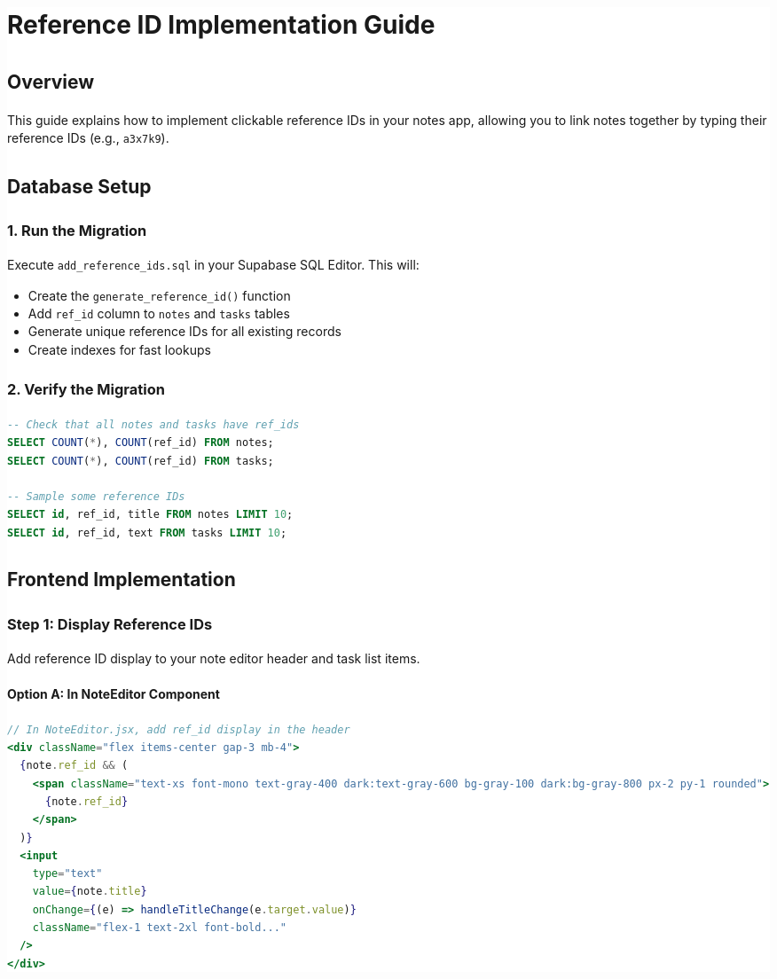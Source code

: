# Reference ID Implementation Guide

## Overview

This guide explains how to implement clickable reference IDs in your notes app, allowing you to link notes together by typing their reference IDs (e.g., `a3x7k9`).

## Database Setup

### 1. Run the Migration

Execute `add_reference_ids.sql` in your Supabase SQL Editor. This will:
- Create the `generate_reference_id()` function
- Add `ref_id` column to `notes` and `tasks` tables
- Generate unique reference IDs for all existing records
- Create indexes for fast lookups

### 2. Verify the Migration

```sql
-- Check that all notes and tasks have ref_ids
SELECT COUNT(*), COUNT(ref_id) FROM notes;
SELECT COUNT(*), COUNT(ref_id) FROM tasks;

-- Sample some reference IDs
SELECT id, ref_id, title FROM notes LIMIT 10;
SELECT id, ref_id, text FROM tasks LIMIT 10;
```

## Frontend Implementation

### Step 1: Display Reference IDs

Add reference ID display to your note editor header and task list items.

#### Option A: In NoteEditor Component

```jsx
// In NoteEditor.jsx, add ref_id display in the header
<div className="flex items-center gap-3 mb-4">
  {note.ref_id && (
    <span className="text-xs font-mono text-gray-400 dark:text-gray-600 bg-gray-100 dark:bg-gray-800 px-2 py-1 rounded">
      {note.ref_id}
    </span>
  )}
  <input
    type="text"
    value={note.title}
    onChange={(e) => handleTitleChange(e.target.value)}
    className="flex-1 text-2xl font-bold..."
  />
</div>
```
